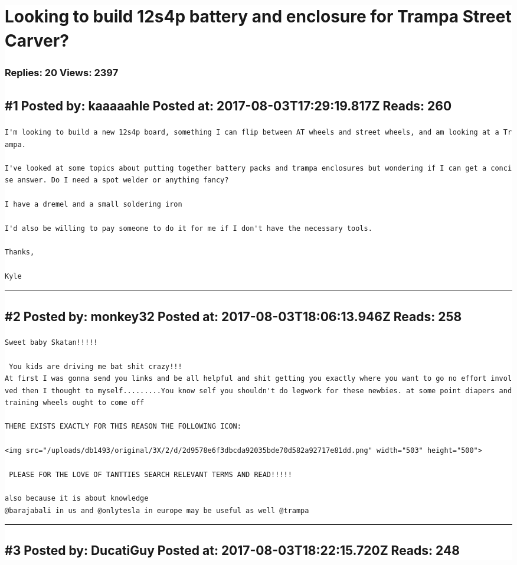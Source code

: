 # Looking to build 12s4p battery and enclosure for Trampa Street Carver?

### Replies: 20 Views: 2397

## \#1 Posted by: kaaaaahle Posted at: 2017-08-03T17:29:19.817Z Reads: 260

```
I'm looking to build a new 12s4p board, something I can flip between AT wheels and street wheels, and am looking at a Trampa.

I've looked at some topics about putting together battery packs and trampa enclosures but wondering if I can get a concise answer. Do I need a spot welder or anything fancy?

I have a dremel and a small soldering iron

I'd also be willing to pay someone to do it for me if I don't have the necessary tools.

Thanks,

Kyle
```

---
## \#2 Posted by: monkey32 Posted at: 2017-08-03T18:06:13.946Z Reads: 258

```
Sweet baby Skatan!!!!!

 You kids are driving me bat shit crazy!!!
At first I was gonna send you links and be all helpful and shit getting you exactly where you want to go no effort involved then I thought to myself.........You know self you shouldn't do legwork for these newbies. at some point diapers and training wheels ought to come off

THERE EXISTS EXACTLY FOR THIS REASON THE FOLLOWING ICON:

<img src="/uploads/db1493/original/3X/2/d/2d9578e6f3dbcda92035bde70d582a92717e81dd.png" width="503" height="500">

 PLEASE FOR THE LOVE OF TANTTIES SEARCH RELEVANT TERMS AND READ!!!!!

also because it is about knowledge 
@barajabali in us and @onlytesla in europe may be useful as well @trampa
```

---
## \#3 Posted by: DucatiGuy Posted at: 2017-08-03T18:22:15.720Z Reads: 248
